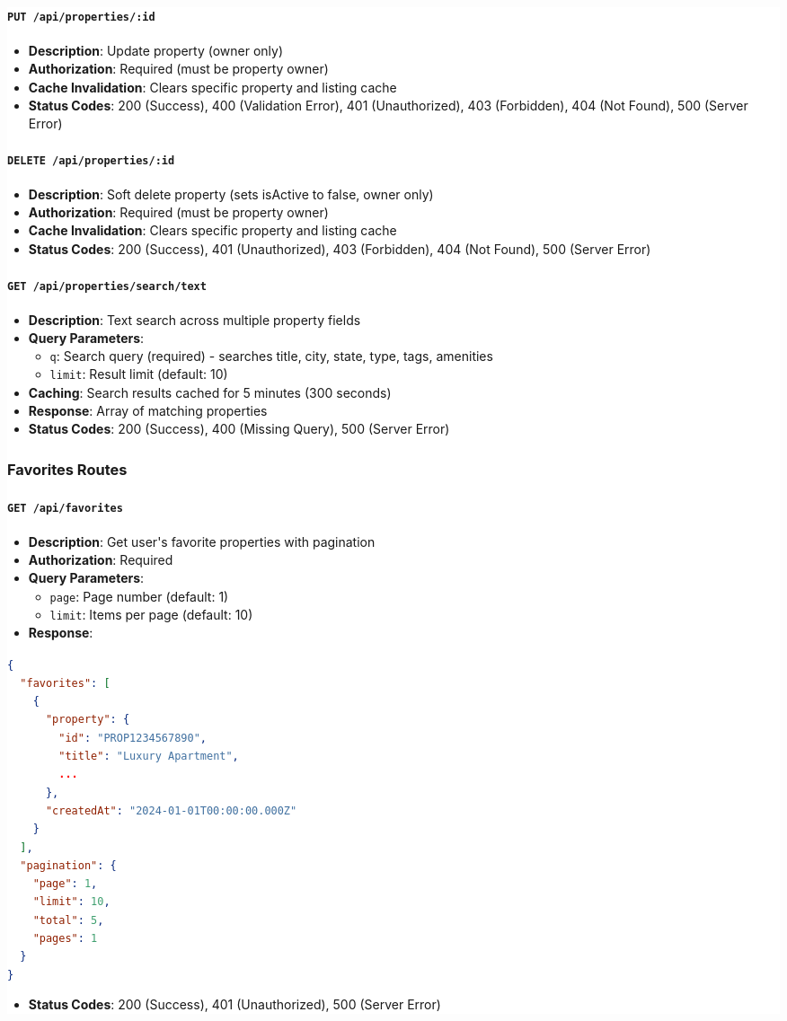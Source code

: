 
#### `PUT /api/properties/:id`
- **Description**: Update property (owner only)
- **Authorization**: Required (must be property owner)
- **Cache Invalidation**: Clears specific property and listing cache
- **Status Codes**: 200 (Success), 400 (Validation Error), 401 (Unauthorized), 403 (Forbidden), 404 (Not Found), 500 (Server Error)

#### `DELETE /api/properties/:id`
- **Description**: Soft delete property (sets isActive to false, owner only)
- **Authorization**: Required (must be property owner)
- **Cache Invalidation**: Clears specific property and listing cache
- **Status Codes**: 200 (Success), 401 (Unauthorized), 403 (Forbidden), 404 (Not Found), 500 (Server Error)

#### `GET /api/properties/search/text`
- **Description**: Text search across multiple property fields
- **Query Parameters**:
  - `q`: Search query (required) - searches title, city, state, type, tags, amenities
  - `limit`: Result limit (default: 10)
- **Caching**: Search results cached for 5 minutes (300 seconds)
- **Response**: Array of matching properties
- **Status Codes**: 200 (Success), 400 (Missing Query), 500 (Server Error)

### Favorites Routes

#### `GET /api/favorites`
- **Description**: Get user's favorite properties with pagination
- **Authorization**: Required
- **Query Parameters**:
  - `page`: Page number (default: 1)
  - `limit`: Items per page (default: 10)
- **Response**:
```json
{
  "favorites": [
    {
      "property": {
        "id": "PROP1234567890",
        "title": "Luxury Apartment",
        ...
      },
      "createdAt": "2024-01-01T00:00:00.000Z"
    }
  ],
  "pagination": {
    "page": 1,
    "limit": 10,
    "total": 5,
    "pages": 1
  }
}
```
- **Status Codes**: 200 (Success), 401 (Unauthorized), 500 (Server Error)
